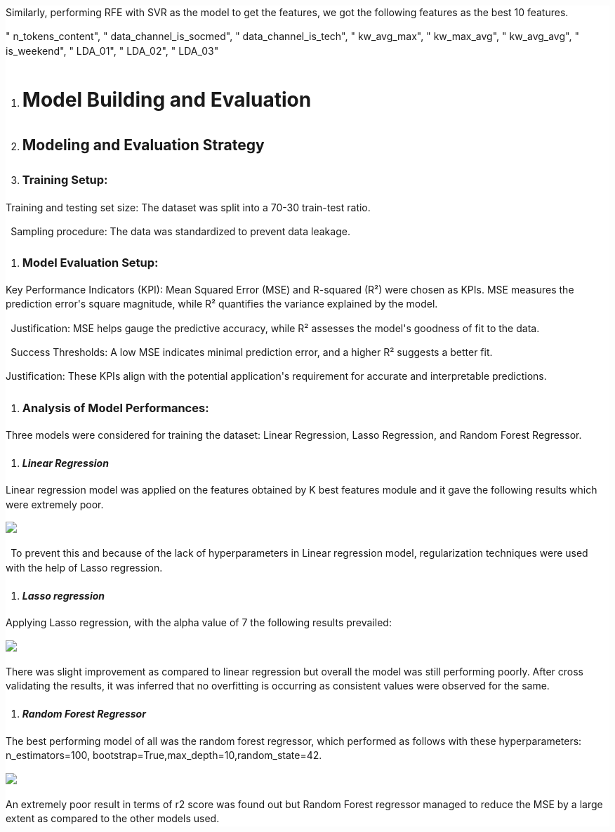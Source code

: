 Similarly, performing RFE with SVR as the model to get the features, we got the following features as the best 10 features.

" n\_tokens\_content", " data\_channel\_is\_socmed", " data\_channel\_is\_tech", " kw\_avg\_max", " kw\_max\_avg", " kw\_avg\_avg", " is\_weekend",  " LDA\_01", " LDA\_02",          " LDA\_03"




1. # <a name="_toc148265318"></a>**Model Building and Evaluation**

1. ## <a name="_toc148265319"></a>**Modeling and Evaluation Strategy**

1. ### <a name="_toc148265320"></a>**Training Setup:**
Training and testing set size: The dataset was split into a 70-30 train-test ratio.

` `Sampling procedure: The data was standardized to prevent data leakage.
1. ### <a name="_toc148265321"></a>**Model Evaluation Setup:**
Key Performance Indicators (KPI): Mean Squared Error (MSE) and R-squared (R²) were chosen as KPIs. MSE measures the prediction error's square magnitude, while R² quantifies the variance explained by the model.

` `Justification: MSE helps gauge the predictive accuracy, while R² assesses the model's goodness of fit to the data.

` `Success Thresholds: A low MSE indicates minimal prediction error, and a higher R² suggests a better fit.

Justification: These KPIs align with the potential application's requirement for accurate and interpretable predictions.
1. ### <a name="_toc148265322"></a>**Analysis of Model Performances:**
Three models were considered for training the dataset:  Linear Regression, Lasso Regression, and Random Forest Regressor.
1. #### ***Linear Regression***
Linear regression model was applied on the features obtained by K best features module and it gave the following results which were extremely poor.

![](Aspose.Words.7181cb0a-3ab8-4569-819a-73326125a42a.018.png)

` `To prevent this and because of the lack of hyperparameters in Linear regression model, regularization techniques were used with the help of Lasso regression.
1. #### ***Lasso regression***
Applying Lasso regression, with the alpha value of 7 the following results prevailed:

![](Aspose.Words.7181cb0a-3ab8-4569-819a-73326125a42a.019.png)

There was slight improvement as compared to linear regression but overall the model was still performing poorly. After cross validating the results, it was inferred that no overfitting is occurring as consistent values were observed for the same. 
1. #### ***Random Forest Regressor***
The best performing model of all was the random forest regressor, which performed as follows with these hyperparameters: n\_estimators=100, bootstrap=True,max\_depth=10,random\_state=42.

![](Aspose.Words.7181cb0a-3ab8-4569-819a-73326125a42a.020.png)

An extremely poor result in terms of r2 score was found out but Random Forest regressor managed to reduce the MSE by a large extent as compared to the other models used.
